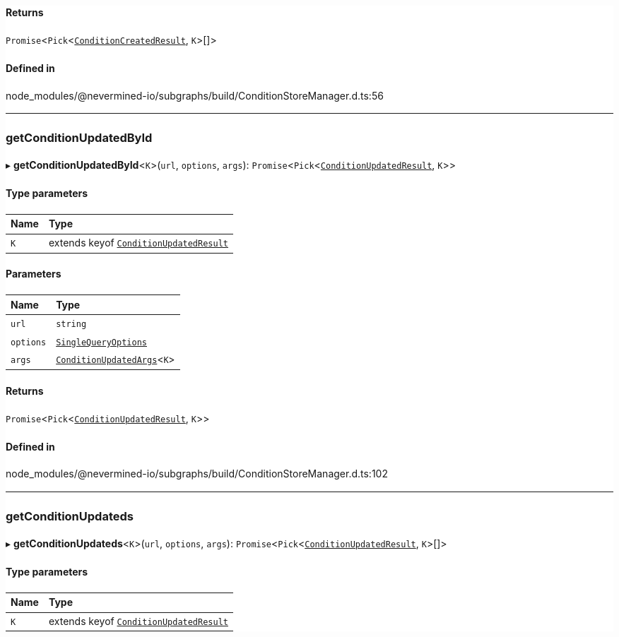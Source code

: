 #### Returns

`Promise`<`Pick`<[`ConditionCreatedResult`](subgraphs.ConditionStoreManager.md#conditioncreatedresult), `K`\>[]\>

#### Defined in

node_modules/@nevermined-io/subgraphs/build/ConditionStoreManager.d.ts:56

---

### getConditionUpdatedById

▸ **getConditionUpdatedById**<`K`\>(`url`, `options`, `args`): `Promise`<`Pick`<[`ConditionUpdatedResult`](subgraphs.ConditionStoreManager.md#conditionupdatedresult), `K`\>\>

#### Type parameters

| Name | Type                                                                                                |
| :--- | :-------------------------------------------------------------------------------------------------- |
| `K`  | extends keyof [`ConditionUpdatedResult`](subgraphs.ConditionStoreManager.md#conditionupdatedresult) |

#### Parameters

| Name      | Type                                                                                    |
| :-------- | :-------------------------------------------------------------------------------------- |
| `url`     | `string`                                                                                |
| `options` | [`SingleQueryOptions`](subgraphs.ConditionStoreManager.md#singlequeryoptions)           |
| `args`    | [`ConditionUpdatedArgs`](subgraphs.ConditionStoreManager.md#conditionupdatedargs)<`K`\> |

#### Returns

`Promise`<`Pick`<[`ConditionUpdatedResult`](subgraphs.ConditionStoreManager.md#conditionupdatedresult), `K`\>\>

#### Defined in

node_modules/@nevermined-io/subgraphs/build/ConditionStoreManager.d.ts:102

---

### getConditionUpdateds

▸ **getConditionUpdateds**<`K`\>(`url`, `options`, `args`): `Promise`<`Pick`<[`ConditionUpdatedResult`](subgraphs.ConditionStoreManager.md#conditionupdatedresult), `K`\>[]\>

#### Type parameters

| Name | Type                                                                                                |
| :--- | :-------------------------------------------------------------------------------------------------- |
| `K`  | extends keyof [`ConditionUpdatedResult`](subgraphs.ConditionStoreManager.md#conditionupdatedresult) |
